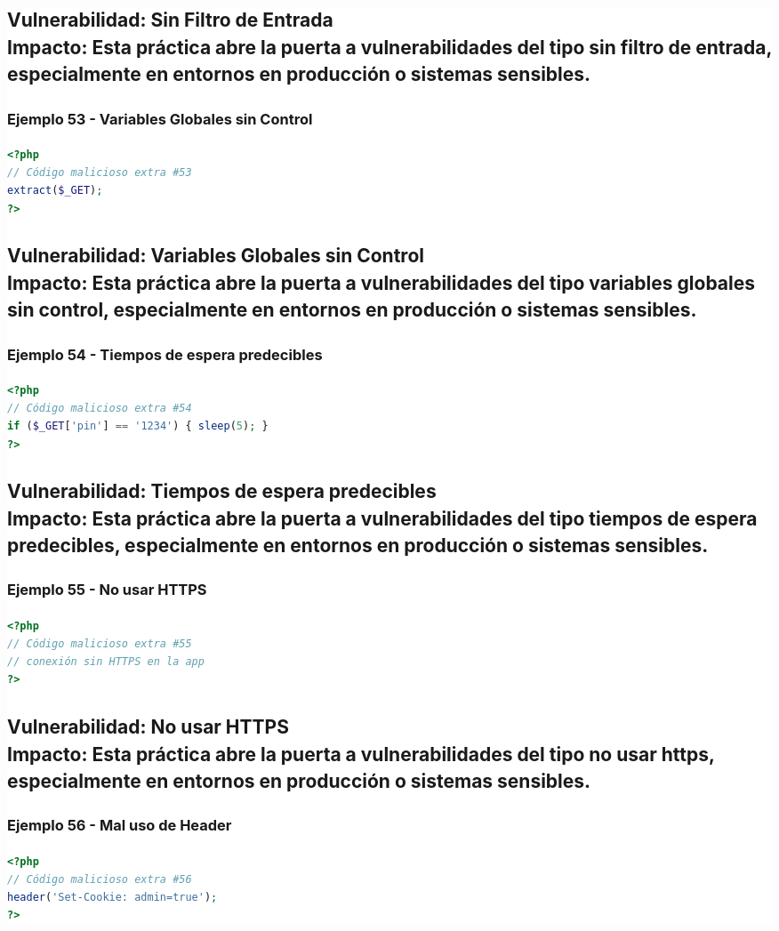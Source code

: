 **Vulnerabilidad:** Sin Filtro de Entrada  
**Impacto:** Esta práctica abre la puerta a vulnerabilidades del tipo sin filtro de entrada, especialmente en entornos en producción o sistemas sensibles.
---

### Ejemplo 53 - Variables Globales sin Control

```php
<?php
// Código malicioso extra #53
extract($_GET);
?>
```

**Vulnerabilidad:** Variables Globales sin Control  
**Impacto:** Esta práctica abre la puerta a vulnerabilidades del tipo variables globales sin control, especialmente en entornos en producción o sistemas sensibles.
---

### Ejemplo 54 - Tiempos de espera predecibles

```php
<?php
// Código malicioso extra #54
if ($_GET['pin'] == '1234') { sleep(5); }
?>
```

**Vulnerabilidad:** Tiempos de espera predecibles  
**Impacto:** Esta práctica abre la puerta a vulnerabilidades del tipo tiempos de espera predecibles, especialmente en entornos en producción o sistemas sensibles.
---

### Ejemplo 55 - No usar HTTPS

```php
<?php
// Código malicioso extra #55
// conexión sin HTTPS en la app
?>
```

**Vulnerabilidad:** No usar HTTPS  
**Impacto:** Esta práctica abre la puerta a vulnerabilidades del tipo no usar https, especialmente en entornos en producción o sistemas sensibles.
---

### Ejemplo 56 - Mal uso de Header

```php
<?php
// Código malicioso extra #56
header('Set-Cookie: admin=true');
?>
```
